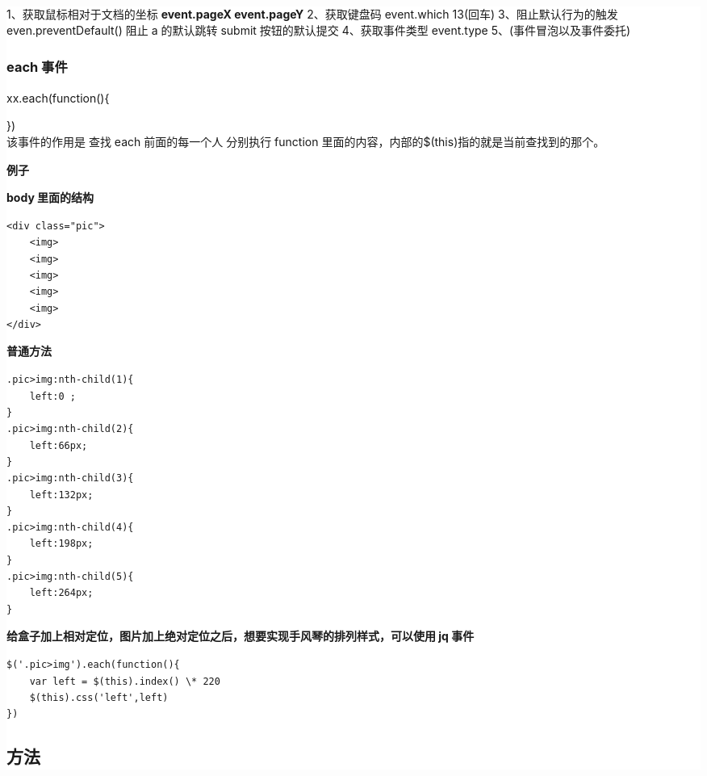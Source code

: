 1、获取鼠标相对于文档的坐标 **event.pageX event.pageY**
2、获取键盘码 event.which 13(回车)
3、阻止默认行为的触发 even.preventDefault() 阻止 a 的默认跳转 submit 按钮的默认提交
4、获取事件类型 event.type
5、(事件冒泡以及事件委托)

### each 事件

xx.each(function(){

})  
该事件的作用是 查找 each 前面的每一个人 分别执行 function 里面的内容，内部的\$(this)指的就是当前查找到的那个。

**例子**

**body 里面的结构**

    <div class="pic">
        <img>
        <img>
        <img>
        <img>
        <img>
    </div>

**普通方法**

    .pic>img:nth-child(1){
        left:0 ;
    }
    .pic>img:nth-child(2){
        left:66px;
    }
    .pic>img:nth-child(3){
        left:132px;
    }
    .pic>img:nth-child(4){
        left:198px;
    }
    .pic>img:nth-child(5){
        left:264px;
    }

**给盒子加上相对定位，图片加上绝对定位之后，想要实现手风琴的排列样式，可以使用 jq 事件**

    $('.pic>img').each(function(){
        var left = $(this).index() \* 220
        $(this).css('left',left)
    })

## 方法

